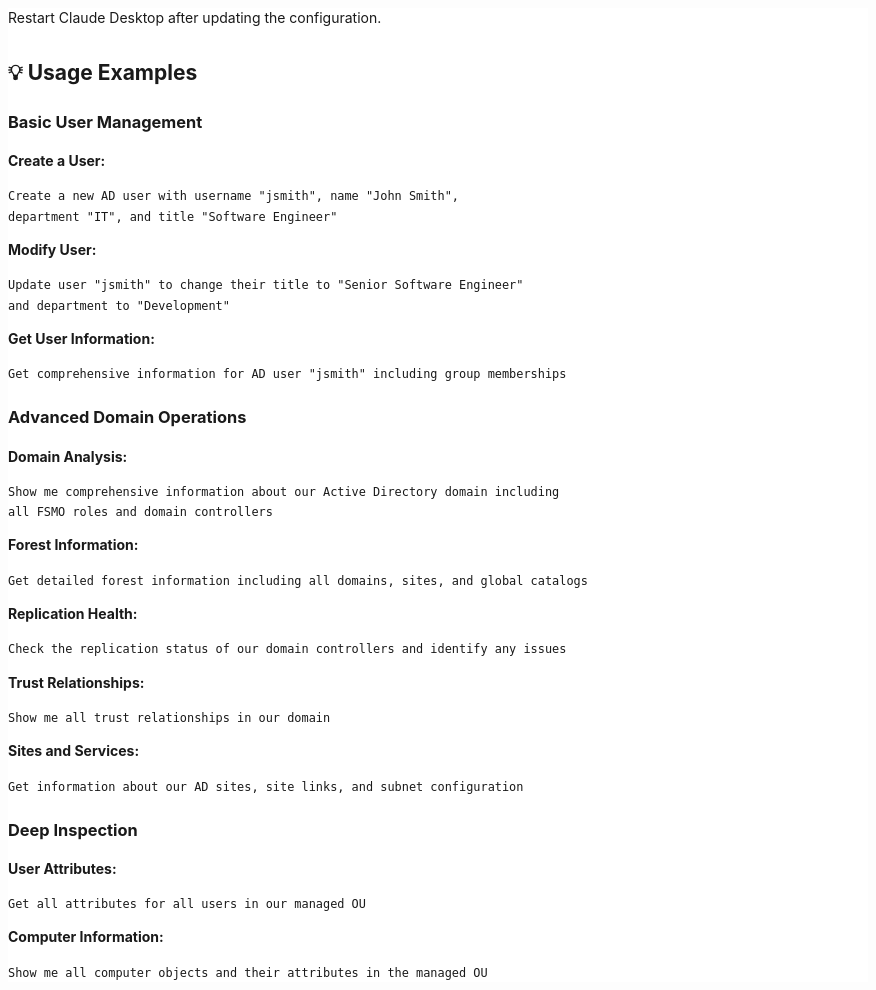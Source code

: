 Restart Claude Desktop after updating the configuration.

## 💡 Usage Examples

### Basic User Management
**Create a User:**
```
Create a new AD user with username "jsmith", name "John Smith", 
department "IT", and title "Software Engineer"
```

**Modify User:**
```
Update user "jsmith" to change their title to "Senior Software Engineer" 
and department to "Development"
```

**Get User Information:**
```
Get comprehensive information for AD user "jsmith" including group memberships
```

### Advanced Domain Operations
**Domain Analysis:**
```
Show me comprehensive information about our Active Directory domain including 
all FSMO roles and domain controllers
```

**Forest Information:**
```
Get detailed forest information including all domains, sites, and global catalogs
```

**Replication Health:**
```
Check the replication status of our domain controllers and identify any issues
```

**Trust Relationships:**
```
Show me all trust relationships in our domain
```

**Sites and Services:**
```
Get information about our AD sites, site links, and subnet configuration
```

### Deep Inspection
**User Attributes:**
```
Get all attributes for all users in our managed OU
```

**Computer Information:**
```
Show me all computer objects and their attributes in the managed OU
```
